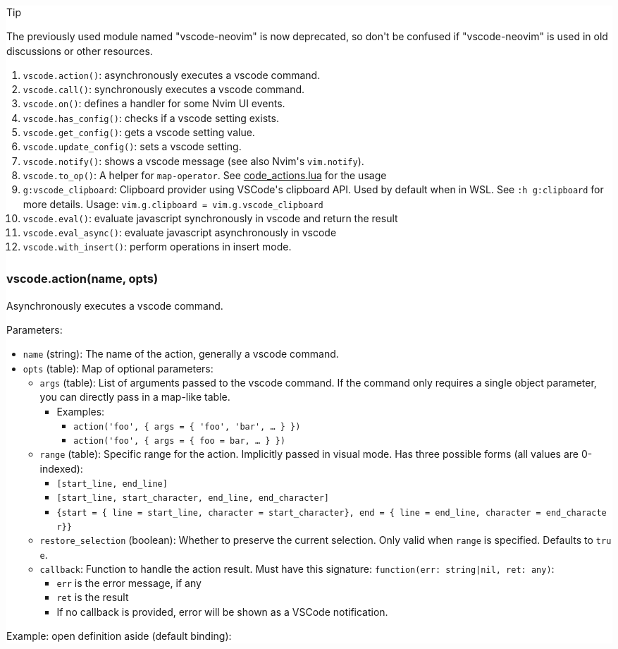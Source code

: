 
> [!TIP]
> The previously used module named "vscode-neovim" is now deprecated, so don't be confused if "vscode-neovim" is used in old discussions or other resources.


1. `vscode.action()`: asynchronously executes a vscode command.
2. `vscode.call()`: synchronously executes a vscode command.
3. `vscode.on()`: defines a handler for some Nvim UI events.
4. `vscode.has_config()`: checks if a vscode setting exists.
5. `vscode.get_config()`: gets a vscode setting value.
6. `vscode.update_config()`: sets a vscode setting.
7. `vscode.notify()`: shows a vscode message (see also Nvim's `vim.notify`).
8. `vscode.to_op()`: A helper for `map-operator`. See [code_actions.lua](https://github.com/asvetliakov/vscode-neovim/blob/HEAD/runtime/vscode/code_actions.lua) for the
   usage
9. `g:vscode_clipboard`: Clipboard provider using VSCode's clipboard API. Used by default when in WSL. See
   `:h g:clipboard` for more details. Usage: `vim.g.clipboard = vim.g.vscode_clipboard`
10. `vscode.eval()`: evaluate javascript synchronously in vscode and return the result
11. `vscode.eval_async()`: evaluate javascript asynchronously in vscode
12. `vscode.with_insert()`: perform operations in insert mode.

### vscode.action(name, opts)

Asynchronously executes a vscode command.

Parameters:

- `name` (string): The name of the action, generally a vscode command.
- `opts` (table): Map of optional parameters:
    - `args` (table): List of arguments passed to the vscode command. If the command only requires a single object
      parameter, you can directly pass in a map-like table.
        - Examples:
            - `action('foo', { args = { 'foo', 'bar', … } })`
            - `action('foo', { args = { foo = bar, … } })`
    - `range` (table): Specific range for the action. Implicitly passed in visual mode. Has three possible forms (all
      values are 0-indexed):
        - `[start_line, end_line]`
        - `[start_line, start_character, end_line, end_character]`
        - `{start = { line = start_line, character = start_character}, end = { line = end_line, character = end_character}}`
    - `restore_selection` (boolean): Whether to preserve the current selection. Only valid when `range` is specified.
      Defaults to `true`.
    - `callback`: Function to handle the action result. Must have this signature: `function(err: string|nil, ret: any)`:
        - `err` is the error message, if any
        - `ret` is the result
        - If no callback is provided, error will be shown as a VSCode notification.

Example: open definition aside (default binding):

